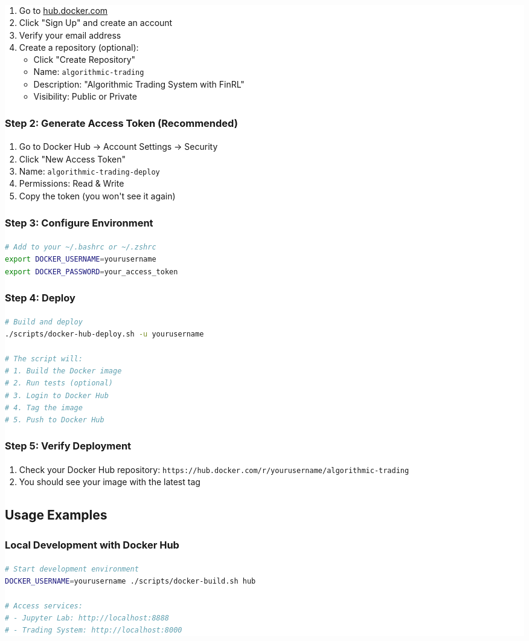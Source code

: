 1. Go to [hub.docker.com](https://hub.docker.com)
2. Click "Sign Up" and create an account
3. Verify your email address
4. Create a repository (optional):
   - Click "Create Repository"
   - Name: `algorithmic-trading`
   - Description: "Algorithmic Trading System with FinRL"
   - Visibility: Public or Private

### Step 2: Generate Access Token (Recommended)

1. Go to Docker Hub → Account Settings → Security
2. Click "New Access Token"
3. Name: `algorithmic-trading-deploy`
4. Permissions: Read & Write
5. Copy the token (you won't see it again)

### Step 3: Configure Environment

```bash
# Add to your ~/.bashrc or ~/.zshrc
export DOCKER_USERNAME=yourusername
export DOCKER_PASSWORD=your_access_token
```

### Step 4: Deploy

```bash
# Build and deploy
./scripts/docker-hub-deploy.sh -u yourusername

# The script will:
# 1. Build the Docker image
# 2. Run tests (optional)
# 3. Login to Docker Hub
# 4. Tag the image
# 5. Push to Docker Hub
```

### Step 5: Verify Deployment

1. Check your Docker Hub repository: `https://hub.docker.com/r/yourusername/algorithmic-trading`
2. You should see your image with the latest tag

## Usage Examples

### Local Development with Docker Hub

```bash
# Start development environment
DOCKER_USERNAME=yourusername ./scripts/docker-build.sh hub

# Access services:
# - Jupyter Lab: http://localhost:8888
# - Trading System: http://localhost:8000
```
